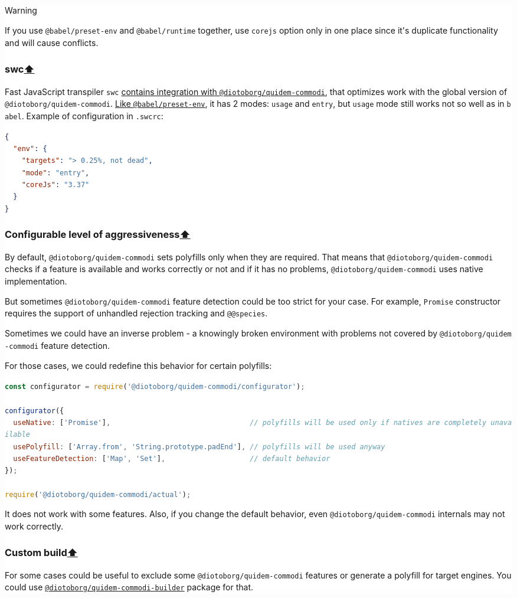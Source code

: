 > [!WARNING]
> If you use `@babel/preset-env` and `@babel/runtime` together, use `corejs` option only in one place since it's duplicate functionality and will cause conflicts.

### swc[⬆](#index)

Fast JavaScript transpiler `swc` [contains integration with `@diotoborg/quidem-commodi`](https://swc.rs/docs/configuration/supported-browsers), that optimizes work with the global version of `@diotoborg/quidem-commodi`. [Like `@babel/preset-env`](#babelpreset-env), it has 2 modes: `usage` and `entry`, but `usage` mode still works not so well as in `babel`. Example of configuration in `.swcrc`:
```json
{
  "env": {
    "targets": "> 0.25%, not dead",
    "mode": "entry",
    "coreJs": "3.37"
  }
}
```

### Configurable level of aggressiveness[⬆](#index)

By default, `@diotoborg/quidem-commodi` sets polyfills only when they are required. That means that `@diotoborg/quidem-commodi` checks if a feature is available and works correctly or not and if it has no problems, `@diotoborg/quidem-commodi` uses native implementation.

But sometimes `@diotoborg/quidem-commodi` feature detection could be too strict for your case. For example, `Promise` constructor requires the support of unhandled rejection tracking and `@@species`.

Sometimes we could have an inverse problem - a knowingly broken environment with problems not covered by `@diotoborg/quidem-commodi` feature detection.

For those cases, we could redefine this behavior for certain polyfills:

```js
const configurator = require('@diotoborg/quidem-commodi/configurator');

configurator({
  useNative: ['Promise'],                                 // polyfills will be used only if natives are completely unavailable
  usePolyfill: ['Array.from', 'String.prototype.padEnd'], // polyfills will be used anyway
  useFeatureDetection: ['Map', 'Set'],                    // default behavior
});

require('@diotoborg/quidem-commodi/actual');
```

It does not work with some features. Also, if you change the default behavior, even `@diotoborg/quidem-commodi` internals may not work correctly.

### Custom build[⬆](#index)

For some cases could be useful to exclude some `@diotoborg/quidem-commodi` features or generate a polyfill for target engines. You could use [`@diotoborg/quidem-commodi-builder`](/packages/@diotoborg/quidem-commodi-builder) package for that.


  [Symbol.toStringTag]: 'Foo'